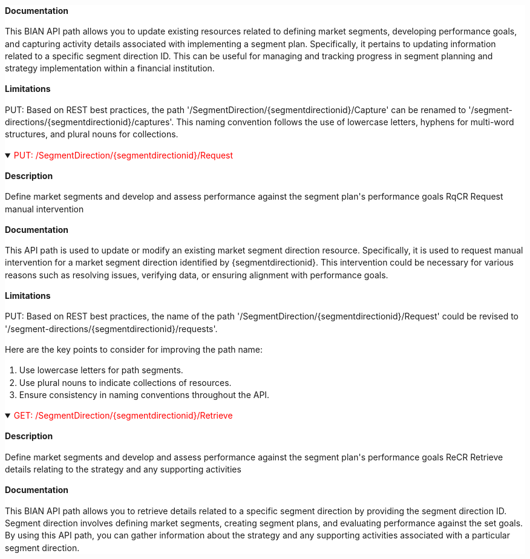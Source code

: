   **Documentation**

  This BIAN API path allows you to update existing resources related to defining market segments, developing performance goals, and capturing activity details associated with implementing a segment plan. Specifically, it pertains to updating information related to a specific segment direction ID. This can be useful for managing and tracking progress in segment planning and strategy implementation within a financial institution.

  **Limitations**

  PUT: Based on REST best practices, the path '/SegmentDirection/{segmentdirectionid}/Capture' can be renamed to '/segment-directions/{segmentdirectionid}/captures'. This naming convention follows the use of lowercase letters, hyphens for multi-word structures, and plural nouns for collections.

</details>

<details open>
  <summary><span style='color:red;'>PUT: /SegmentDirection/{segmentdirectionid}/Request</span></summary>

  **Description**

  Define market segments and develop and assess performance against the segment plan's performance goals RqCR Request manual intervention

  **Documentation**

  This API path is used to update or modify an existing market segment direction resource. Specifically, it is used to request manual intervention for a market segment direction identified by {segmentdirectionid}. This intervention could be necessary for various reasons such as resolving issues, verifying data, or ensuring alignment with performance goals.

  **Limitations**

  PUT: Based on REST best practices, the name of the path '/SegmentDirection/{segmentdirectionid}/Request' could be revised to '/segment-directions/{segmentdirectionid}/requests'. 

Here are the key points to consider for improving the path name:
1. Use lowercase letters for path segments.
2. Use plural nouns to indicate collections of resources.
3. Ensure consistency in naming conventions throughout the API.

</details>

<details open>
  <summary><span style='color:red;'>GET: /SegmentDirection/{segmentdirectionid}/Retrieve</span></summary>

  **Description**

  Define market segments and develop and assess performance against the segment plan's performance goals ReCR Retrieve details relating to the strategy and any supporting activities

  **Documentation**

  This BIAN API path allows you to retrieve details related to a specific segment direction by providing the segment direction ID. Segment direction involves defining market segments, creating segment plans, and evaluating performance against the set goals. By using this API path, you can gather information about the strategy and any supporting activities associated with a particular segment direction.
